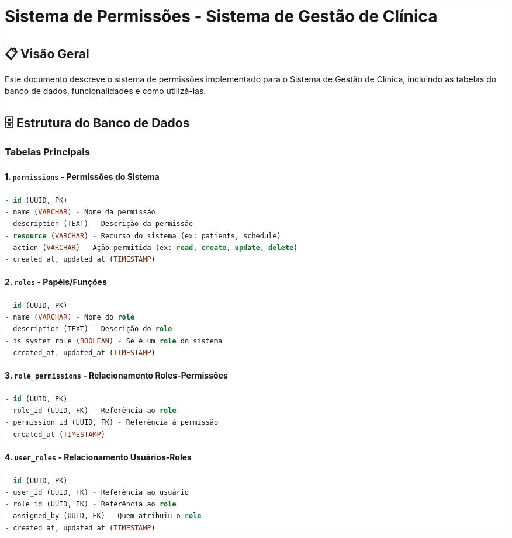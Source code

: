 # Sistema de Permissões - Sistema de Gestão de Clínica

## 📋 Visão Geral

Este documento descreve o sistema de permissões implementado para o Sistema de Gestão de Clínica,
incluindo as tabelas do banco de dados, funcionalidades e como utilizá-las.

## 🗄️ Estrutura do Banco de Dados

### Tabelas Principais

#### 1. `permissions` - Permissões do Sistema

```sql
- id (UUID, PK)
- name (VARCHAR) - Nome da permissão
- description (TEXT) - Descrição da permissão
- resource (VARCHAR) - Recurso do sistema (ex: patients, schedule)
- action (VARCHAR) - Ação permitida (ex: read, create, update, delete)
- created_at, updated_at (TIMESTAMP)
```

#### 2. `roles` - Papéis/Funções

```sql
- id (UUID, PK)
- name (VARCHAR) - Nome do role
- description (TEXT) - Descrição do role
- is_system_role (BOOLEAN) - Se é um role do sistema
- created_at, updated_at (TIMESTAMP)
```

#### 3. `role_permissions` - Relacionamento Roles-Permissões

```sql
- id (UUID, PK)
- role_id (UUID, FK) - Referência ao role
- permission_id (UUID, FK) - Referência à permissão
- created_at (TIMESTAMP)
```

#### 4. `user_roles` - Relacionamento Usuários-Roles

```sql
- id (UUID, PK)
- user_id (UUID, FK) - Referência ao usuário
- role_id (UUID, FK) - Referência ao role
- assigned_by (UUID, FK) - Quem atribuiu o role
- created_at, updated_at (TIMESTAMP)
```
